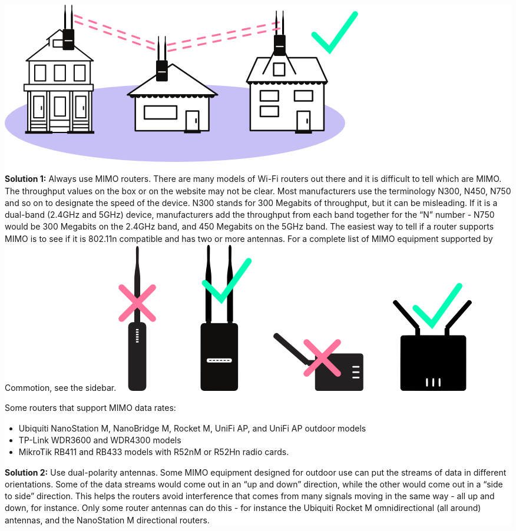 ![Mesh hardware - multiple stream devices](/files/Mesh-hardware-MIMO-network.png)


**Solution 1:** Always use MIMO routers. There are many models of Wi-Fi routers out there and it is difficult to tell which are MIMO. The throughput values on the box or on the website may not be clear. Most manufacturers use the terminology N300, N450, N750 and so on to designate the speed of the device. N300 stands for 300 Megabits of throughput, but it can be misleading. If it is a dual-band (2.4GHz and 5GHz) device, manufacturers add the throughput from each band together for the “N” number - N750 would be 300 Megabits on the 2.4GHz band, and 450 Megabits on the 5GHz band. The easiest way to tell if a router supports MIMO is to see if it is 802.11n compatible and has two or more antennas. For a complete list of MIMO equipment supported by Commotion, see the sidebar.
![Mesh hardware - use MIMO equipment](/files/Mesh-hardware-MIMO-equipment.png)

Some routers that support MIMO data rates:
* Ubiquiti NanoStation M, NanoBridge M, Rocket M, UniFi AP, and UniFi AP outdoor models
* TP-Link WDR3600 and WDR4300 models
* MikroTik RB411 and RB433 models with R52nM or R52Hn radio cards.


**Solution 2:** Use dual-polarity antennas. Some MIMO equipment designed for outdoor use can put the streams of data in different orientations. Some of the data streams would come out in an “up and down” direction, while the other would come out in a “side to side” direction. This helps the routers avoid interference that comes from many signals moving in the same way - all up and down, for instance. Only some router antennas can do this - for instance the Ubiquiti Rocket M omnidirectional (all around) antennas, and the NanoStation M directional routers.
